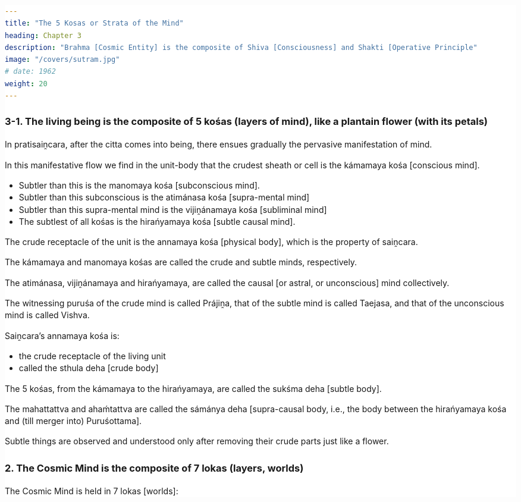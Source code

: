 ```yaml
---
title: "The 5 Kosas or Strata of the Mind"
heading: Chapter 3
description: "Brahma [Cosmic Entity] is the composite of Shiva [Consciousness] and Shakti [Operative Principle"
image: "/covers/sutram.jpg"
# date: 1962
weight: 20
---
```



### 3-1. The living being is the composite of 5 kośas (layers of mind), like a plantain flower (with its petals)



In pratisaiṋcara, after the citta comes into being, there ensues gradually the pervasive manifestation of mind.

In this manifestative flow we find in the unit-body that the crudest sheath or cell is the kámamaya kośa [conscious mind].
- Subtler than this is the manomaya kośa [subconscious mind].
- Subtler than this subconscious is the atimánasa kośa [supra-mental mind]
- Subtler than this supra-mental mind is the vijiṋánamaya kośa [subliminal mind]
- The subtlest of all kośas is the hirańyamaya kośa [subtle causal mind].

The crude receptacle of the unit is the annamaya kośa [physical body], which is the property of saiṋcara.

The kámamaya and manomaya kośas are called the crude and subtle minds, respectively.

The atimánasa, vijiṋánamaya and hirańyamaya, are called the causal [or astral, or unconscious] mind collectively.

The witnessing puruśa of the crude mind is called Prájiṋa, that of the subtle mind is called Taejasa, and that of the unconscious mind is called Vishva. 

Saiṋcara’s annamaya kośa is:
- the crude receptacle of the living unit 
- called the sthula deha [crude body]

The 5 kośas, from the kámamaya to the hirańyamaya, are called the sukśma deha [subtle body].

The mahattattva and ahaḿtattva are called the sámánya deha [supra-causal body, i.e., the body between the hirańyamaya kośa and (till merger into) Puruśottama]. 



Subtle things are observed and understood only after removing their crude parts just like a flower.


### 2. The Cosmic Mind is the composite of 7 lokas (layers, worlds)



The Cosmic Mind is held in 7 lokas [worlds]:
